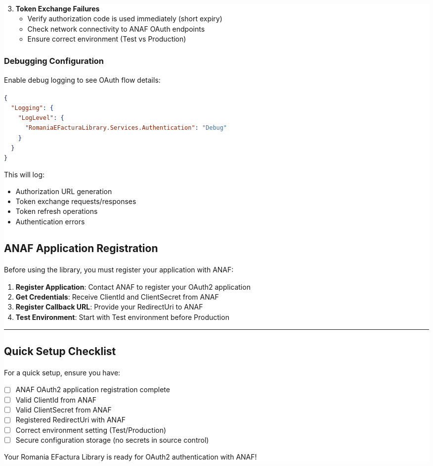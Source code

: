 3. **Token Exchange Failures**
   - Verify authorization code is used immediately (short expiry)
   - Check network connectivity to ANAF OAuth endpoints
   - Ensure correct environment (Test vs Production)

### Debugging Configuration

Enable debug logging to see OAuth flow details:

```json
{
  "Logging": {
    "LogLevel": {
      "RomaniaEFacturaLibrary.Services.Authentication": "Debug"
    }
  }
}
```

This will log:
- Authorization URL generation
- Token exchange requests/responses
- Token refresh operations
- Authentication errors

## ANAF Application Registration

Before using the library, you must register your application with ANAF:

1. **Register Application**: Contact ANAF to register your OAuth2 application
2. **Get Credentials**: Receive ClientId and ClientSecret from ANAF
3. **Register Callback URL**: Provide your RedirectUri to ANAF
4. **Test Environment**: Start with Test environment before Production

---

## Quick Setup Checklist

For a quick setup, ensure you have:

- [ ] ANAF OAuth2 application registration complete
- [ ] Valid ClientId from ANAF
- [ ] Valid ClientSecret from ANAF  
- [ ] Registered RedirectUri with ANAF
- [ ] Correct environment setting (Test/Production)
- [ ] Secure configuration storage (no secrets in source control)

Your Romania EFactura Library is ready for OAuth2 authentication with ANAF!
